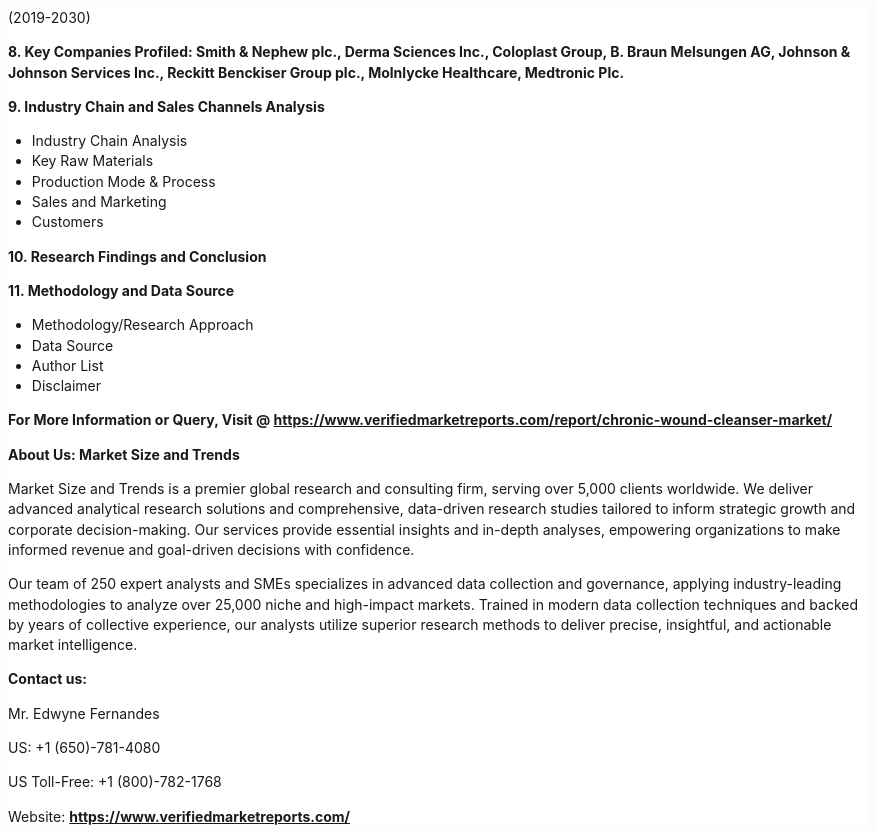 (2019-2030)</li></ul><p><strong>8. Key Companies Profiled: Smith & Nephew plc., Derma Sciences Inc., Coloplast Group, B. Braun Melsungen AG, Johnson & Johnson Services Inc., Reckitt Benckiser Group plc., Molnlycke Healthcare, Medtronic Plc.</strong></p><p><strong>9. Industry Chain and Sales Channels Analysis</strong></p><ul><li>Industry Chain Analysis</li><li>Key Raw Materials</li><li>Production Mode &amp; Process</li><li>Sales and Marketing</li><li>Customers</li></ul><p><strong>10. Research Findings and Conclusion</strong></p><p><strong>11. Methodology and Data Source</strong></p><ul><li>Methodology/Research Approach</li><li>Data Source</li><li>Author List</li><li>Disclaimer</li></ul></p><p><strong>For More Information or Query, Visit @ <a href="https://www.verifiedmarketreports.com/report/chronic-wound-cleanser-market/">https://www.verifiedmarketreports.com/report/chronic-wound-cleanser-market/</a></strong></p><p><strong>About Us: Market Size and Trends</strong></p><p>Market Size and Trends is a premier global research and consulting firm, serving over 5,000 clients worldwide. We deliver advanced analytical research solutions and comprehensive, data-driven research studies tailored to inform strategic growth and corporate decision-making. Our services provide essential insights and in-depth analyses, empowering organizations to make informed revenue and goal-driven decisions with confidence.</p><p>Our team of 250 expert analysts and SMEs specializes in advanced data collection and governance, applying industry-leading methodologies to analyze over 25,000 niche and high-impact markets. Trained in modern data collection techniques and backed by years of collective experience, our analysts utilize superior research methods to deliver precise, insightful, and actionable market intelligence.</p><p><strong>Contact us:</strong></p><p>Mr. Edwyne Fernandes</p><p>US: +1 (650)-781-4080</p><p>US Toll-Free: +1 (800)-782-1768</p><p>Website: <strong><a href="https://www.verifiedmarketreports.com/">https://www.verifiedmarketreports.com/</a></strong></p>

